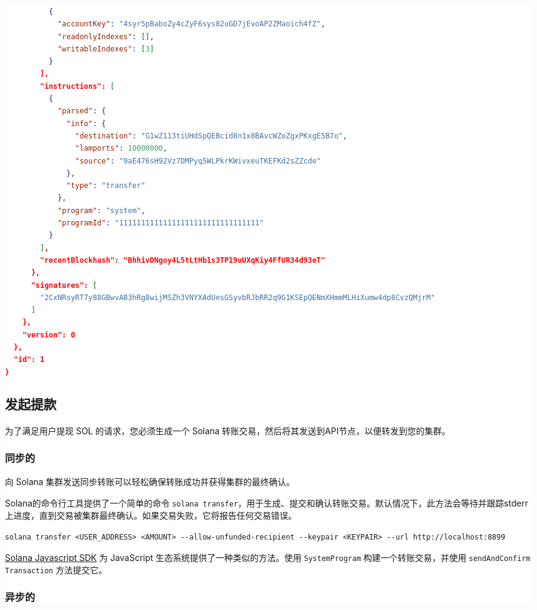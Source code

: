 ```json
          {
            "accountKey": "4syr5pBaboZy4cZyF6sys82uGD7jEvoAP2ZMaoich4fZ",
            "readonlyIndexes": [],
            "writableIndexes": [3]
          }
        ],
        "instructions": [
          {
            "parsed": {
              "info": {
                "destination": "G1wZ113tiUHdSpQEBcid8n1x8BAvcWZoZgxPKxgE5B7o",
                "lamports": 10000000,
                "source": "9aE476sH92Vz7DMPyq5WLPkrKWivxeuTKEFKd2sZZcde"
              },
              "type": "transfer"
            },
            "program": "system",
            "programId": "11111111111111111111111111111111"
          }
        ],
        "recentBlockhash": "BhhivDNgoy4L5tLtHb1s3TP19uUXqKiy4FfUR34d93eT"
      },
      "signatures": [
        "2CxNRsyRT7y88GBwvAB3hRg8wijMSZh3VNYXAdUesGSyvbRJbRR2q9G1KSEpQENmXHmmMLHiXumw4dp8CvzQMjrM"
      ]
    },
    "version": 0
  },
  "id": 1
}
```

## 发起提款

为了满足用户提现 SOL 的请求，您必须生成一个 Solana 转账交易，然后将其发送到API节点，以便转发到您的集群。

### 同步的

向 Solana 集群发送同步转账可以轻松确保转账成功并获得集群的最终确认。

Solana的命令行工具提供了一个简单的命令 `solana transfer`，用于生成、提交和确认转账交易。默认情况下，此方法会等待并跟踪stderr上进度，直到交易被集群最终确认。如果交易失败，它将报告任何交易错误。

```shell
solana transfer <USER_ADDRESS> <AMOUNT> --allow-unfunded-recipient --keypair <KEYPAIR> --url http://localhost:8899
```

[Solana Javascript SDK](https://github.com/solana-labs/solana-web3.js) 为 JavaScript 生态系统提供了一种类似的方法。使用 `SystemProgram` 构建一个转账交易，并使用 `sendAndConfirmTransaction` 方法提交它。

### 异步的
